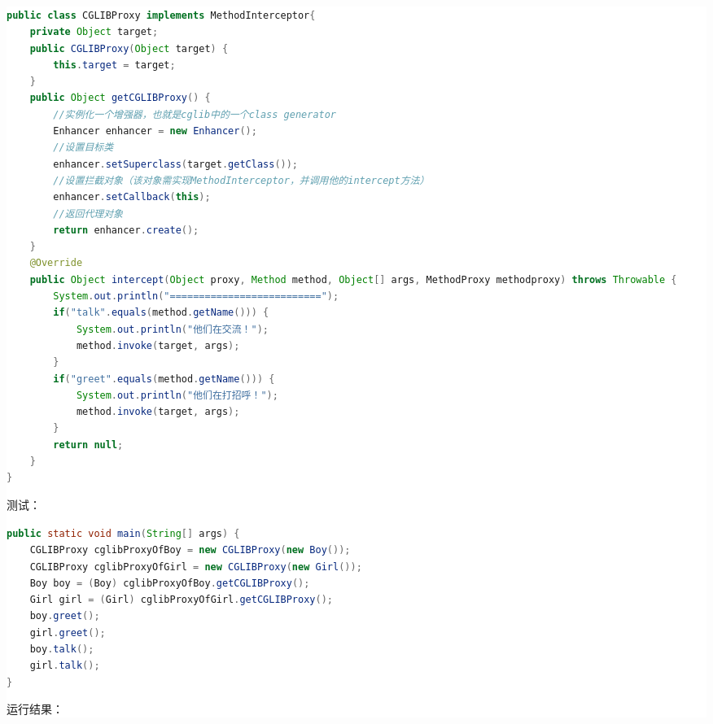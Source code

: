 ```java
public class CGLIBProxy implements MethodInterceptor{
	private Object target;
	public CGLIBProxy(Object target) {
		this.target = target;
	}
	public Object getCGLIBProxy() {
        //实例化一个增强器，也就是cglib中的一个class generator
		Enhancer enhancer = new Enhancer();
        //设置目标类 
		enhancer.setSuperclass(target.getClass());
        //设置拦截对象（该对象需实现MethodInterceptor，并调用他的intercept方法）
		enhancer.setCallback(this);
        //返回代理对象
		return enhancer.create();
	}
	@Override
	public Object intercept(Object proxy, Method method, Object[] args, MethodProxy methodproxy) throws Throwable {
		System.out.println("==========================");
		if("talk".equals(method.getName())) {
			System.out.println("他们在交流！");
			method.invoke(target, args);
		}
		if("greet".equals(method.getName())) {
			System.out.println("他们在打招呼！");
			method.invoke(target, args);
		}
		return null;
	}
}
```

测试：

```java
public static void main(String[] args) {
    CGLIBProxy cglibProxyOfBoy = new CGLIBProxy(new Boy());
    CGLIBProxy cglibProxyOfGirl = new CGLIBProxy(new Girl());
    Boy boy = (Boy) cglibProxyOfBoy.getCGLIBProxy();
    Girl girl = (Girl) cglibProxyOfGirl.getCGLIBProxy();
    boy.greet();
    girl.greet();
    boy.talk();
    girl.talk();
}
```

运行结果：

<div align="center">